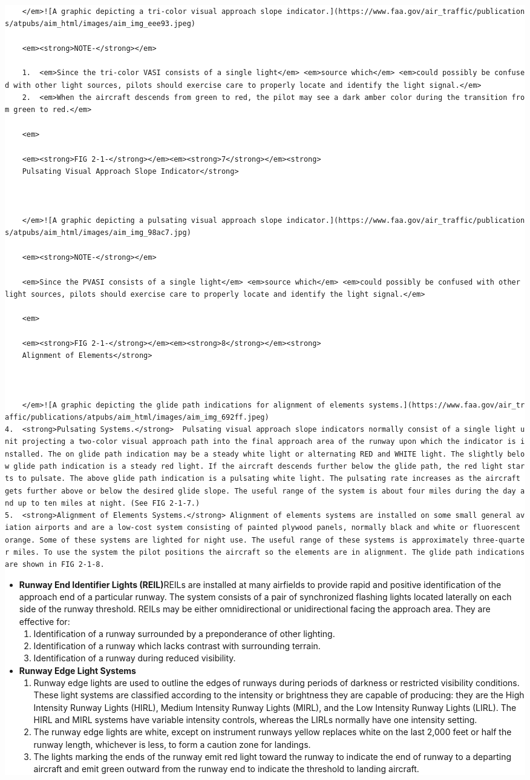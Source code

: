         
        
        </em>![A graphic depicting a tri-color visual approach slope indicator.](https://www.faa.gov/air_traffic/publications/atpubs/aim_html/images/aim_img_eee93.jpeg)
        
        <em><strong>NOTE-</strong></em>
        
        1.  <em>Since the tri-color VASI consists of a single light</em> <em>source which</em> <em>could possibly be confused with other light sources, pilots should exercise care to properly locate and identify the light signal.</em>
        2.  <em>When the aircraft descends from green to red, the pilot may see a dark amber color during the transition from green to red.</em>
        
        <em>
        
        <em><strong>FIG 2-1-</strong></em><em><strong>7</strong></em><strong>  
        Pulsating Visual Approach Slope Indicator</strong>
        
        
        
        </em>![A graphic depicting a pulsating visual approach slope indicator.](https://www.faa.gov/air_traffic/publications/atpubs/aim_html/images/aim_img_98ac7.jpg)
        
        <em><strong>NOTE-</strong></em>
        
        <em>Since the PVASI consists of a single light</em> <em>source which</em> <em>could possibly be confused with other light sources, pilots should exercise care to properly locate and identify the light signal.</em>
        
        <em>
        
        <em><strong>FIG 2-1-</strong></em><em><strong>8</strong></em><strong>  
        Alignment of Elements</strong>
        
        
        
        </em>![A graphic depicting the glide path indications for alignment of elements systems.](https://www.faa.gov/air_traffic/publications/atpubs/aim_html/images/aim_img_692ff.jpeg)
    4.  <strong>Pulsating Systems.</strong>  Pulsating visual approach slope indicators normally consist of a single light unit projecting a two-color visual approach path into the final approach area of the runway upon which the indicator is installed. The on glide path indication may be a steady white light or alternating RED and WHITE light. The slightly below glide path indication is a steady red light. If the aircraft descends further below the glide path, the red light starts to pulsate. The above glide path indication is a pulsating white light. The pulsating rate increases as the aircraft gets further above or below the desired glide slope. The useful range of the system is about four miles during the day and up to ten miles at night. (See FIG 2-1-7.)
    5.  <strong>Alignment of Elements Systems.</strong> Alignment of elements systems are installed on some small general aviation airports and are a low-cost system consisting of painted plywood panels, normally black and white or fluorescent orange. Some of these systems are lighted for night use. The useful range of these systems is approximately three-quarter miles. To use the system the pilot positions the aircraft so the elements are in alignment. The glide path indications are shown in FIG 2-1-8.
-   <strong>Runway End Identifier Lights (REIL)</strong>REILs are installed at many airfields to provide rapid and positive identification of the approach end of a particular runway. The system consists of a pair of synchronized flashing lights located laterally on each side of the runway threshold. REILs may be either omnidirectional or unidirectional facing the approach area. They are effective for:
    1.  Identification of a runway surrounded by a preponderance of other lighting.
    2.  Identification of a runway which lacks contrast with surrounding terrain.
    3.  Identification of a runway during reduced visibility.
-   <strong>Runway Edge Light Systems</strong>
    1.  Runway edge lights are used to outline the edges of runways during periods of darkness or restricted visibility conditions. These light systems are classified according to the intensity or brightness they are capable of producing: they are the High Intensity Runway Lights (HIRL), Medium Intensity Runway Lights (MIRL), and the Low Intensity Runway Lights (LIRL). The HIRL and MIRL systems have variable intensity controls, whereas the LIRLs normally have one intensity setting.
    2.  The runway edge lights are white, except on instrument runways yellow replaces white on the last 2,000 feet or half the runway length, whichever is less, to form a caution zone for landings.
    3.  The lights marking the ends of the runway emit red light toward the runway to indicate the end of runway to a departing aircraft and emit green outward from the runway end to indicate the threshold to landing aircraft.